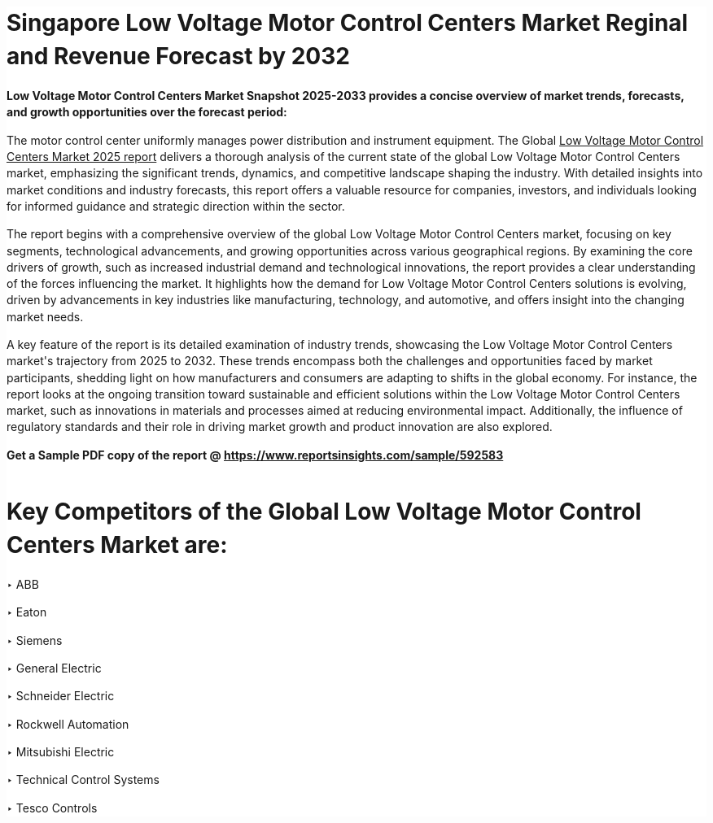# Singapore Low Voltage Motor Control Centers Market Reginal and Revenue Forecast by 2032

<strong>Low Voltage Motor Control Centers Market Snapshot 2025-2033 provides a concise overview of market trends, forecasts, and growth opportunities over the forecast period:</strong>

The motor control center uniformly manages power distribution and instrument equipment. The Global <a href=https://www.reportsinsights.com/sample/592583>Low Voltage Motor Control Centers Market 2025 report</a> delivers a thorough analysis of the current state of the global Low Voltage Motor Control Centers market, emphasizing the significant trends, dynamics, and competitive landscape shaping the industry. With detailed insights into market conditions and industry forecasts, this report offers a valuable resource for companies, investors, and individuals looking for informed guidance and strategic direction within the sector.

The report begins with a comprehensive overview of the global Low Voltage Motor Control Centers market, focusing on key segments, technological advancements, and growing opportunities across various geographical regions. By examining the core drivers of growth, such as increased industrial demand and technological innovations, the report provides a clear understanding of the forces influencing the market. It highlights how the demand for Low Voltage Motor Control Centers solutions is evolving, driven by advancements in key industries like manufacturing, technology, and automotive, and offers insight into the changing market needs.

A key feature of the report is its detailed examination of industry trends, showcasing the Low Voltage Motor Control Centers market's trajectory from 2025 to 2032. These trends encompass both the challenges and opportunities faced by market participants, shedding light on how manufacturers and consumers are adapting to shifts in the global economy. For instance, the report looks at the ongoing transition toward sustainable and efficient solutions within the Low Voltage Motor Control Centers market, such as innovations in materials and processes aimed at reducing environmental impact. Additionally, the influence of regulatory standards and their role in driving market growth and product innovation are also explored.

<strong>Get a Sample PDF copy of the report @ <a href=https://www.reportsinsights.com/sample/592583>https://www.reportsinsights.com/sample/592583</a></strong>

# <strong>Key Competitors of the Global Low Voltage Motor Control Centers Market are:</strong>

‣ ABB

‣ Eaton

‣ Siemens

‣ General Electric

‣ Schneider Electric

‣ Rockwell Automation

‣ Mitsubishi Electric

‣ Technical Control Systems

‣ Tesco Controls
